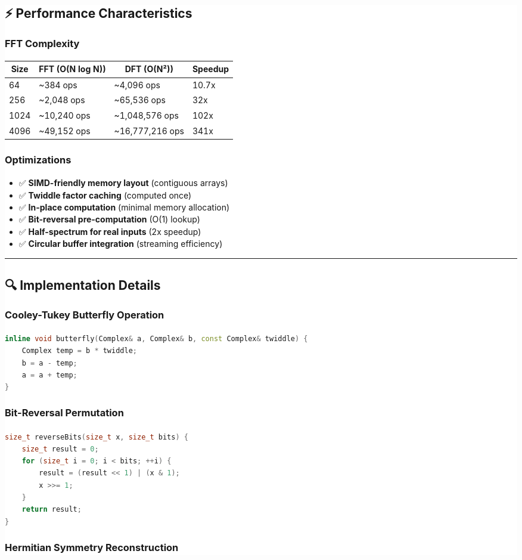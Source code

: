 
## ⚡ Performance Characteristics

### FFT Complexity

| Size | FFT (O(N log N)) | DFT (O(N²))     | Speedup |
| ---- | ---------------- | --------------- | ------- |
| 64   | ~384 ops         | ~4,096 ops      | 10.7x   |
| 256  | ~2,048 ops       | ~65,536 ops     | 32x     |
| 1024 | ~10,240 ops      | ~1,048,576 ops  | 102x    |
| 4096 | ~49,152 ops      | ~16,777,216 ops | 341x    |

### Optimizations

- ✅ **SIMD-friendly memory layout** (contiguous arrays)
- ✅ **Twiddle factor caching** (computed once)
- ✅ **In-place computation** (minimal memory allocation)
- ✅ **Bit-reversal pre-computation** (O(1) lookup)
- ✅ **Half-spectrum for real inputs** (2x speedup)
- ✅ **Circular buffer integration** (streaming efficiency)

---

## 🔍 Implementation Details

### Cooley-Tukey Butterfly Operation

```cpp
inline void butterfly(Complex& a, Complex& b, const Complex& twiddle) {
    Complex temp = b * twiddle;
    b = a - temp;
    a = a + temp;
}
```

### Bit-Reversal Permutation

```cpp
size_t reverseBits(size_t x, size_t bits) {
    size_t result = 0;
    for (size_t i = 0; i < bits; ++i) {
        result = (result << 1) | (x & 1);
        x >>= 1;
    }
    return result;
}
```

### Hermitian Symmetry Reconstruction
